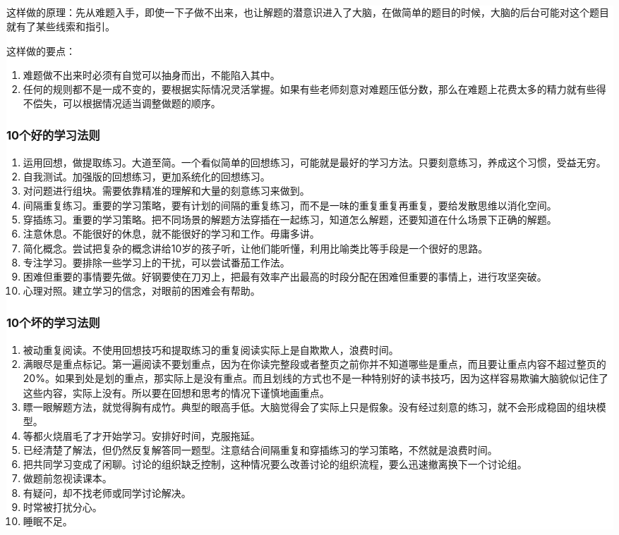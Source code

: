 这样做的原理：先从难题入手，即使一下子做不出来，也让解题的潜意识进入了大脑，在做简单的题目的时候，大脑的后台可能对这个题目就有了某些线索和指引。

这样做的要点：
1. 难题做不出来时必须有自觉可以抽身而出，不能陷入其中。
2. 任何的规则都不是一成不变的，要根据实际情况灵活掌握。如果有些老师刻意对难题压低分数，那么在难题上花费太多的精力就有些得不偿失，可以根据情况适当调整做题的顺序。

### 10个好的学习法则
1. 运用回想，做提取练习。大道至简。一个看似简单的回想练习，可能就是最好的学习方法。只要刻意练习，养成这个习惯，受益无穷。
2. 自我测试。加强版的回想练习，更加系统化的回想练习。
3. 对问题进行组块。需要依靠精准的理解和大量的刻意练习来做到。
4. 间隔重复练习。重要的学习策略，要有计划的间隔的重复练习，而不是一味的重复重复再重复，要给发散思维以消化空间。
5. 穿插练习。重要的学习策略。把不同场景的解题方法穿插在一起练习，知道怎么解题，还要知道在什么场景下正确的解题。
6. 注意休息。不能很好的休息，就不能很好的学习和工作。毋庸多讲。
7. 简化概念。尝试把复杂的概念讲给10岁的孩子听，让他们能听懂，利用比喻类比等手段是一个很好的思路。
8. 专注学习。要排除一些学习上的干扰，可以尝试番茄工作法。
9. 困难但重要的事情要先做。好钢要使在刀刃上，把最有效率产出最高的时段分配在困难但重要的事情上，进行攻坚突破。
10. 心理对照。建立学习的信念，对眼前的困难会有帮助。

### 10个坏的学习法则
1. 被动重复阅读。不使用回想技巧和提取练习的重复阅读实际上是自欺欺人，浪费时间。
2. 满眼尽是重点标记。第一遍阅读不要划重点，因为在你读完整段或者整页之前你并不知道哪些是重点，而且要让重点内容不超过整页的20%。如果到处是划的重点，那实际上是没有重点。而且划线的方式也不是一种特别好的读书技巧，因为这样容易欺骗大脑貌似记住了这些内容，实际上没有。所以要在回想和思考的情况下谨慎地画重点。
3. 瞟一眼解题方法，就觉得胸有成竹。典型的眼高手低。大脑觉得会了实际上只是假象。没有经过刻意的练习，就不会形成稳固的组块模型。
4. 等都火烧眉毛了才开始学习。安排好时间，克服拖延。
5. 已经清楚了解法，但仍然反复解答同一题型。注意结合间隔重复和穿插练习的学习策略，不然就是浪费时间。
6. 把共同学习变成了闲聊。讨论的组织缺乏控制，这种情况要么改善讨论的组织流程，要么迅速撤离换下一个讨论组。
7. 做题前忽视读课本。
8. 有疑问，却不找老师或同学讨论解决。
9. 时常被打扰分心。
10. 睡眠不足。